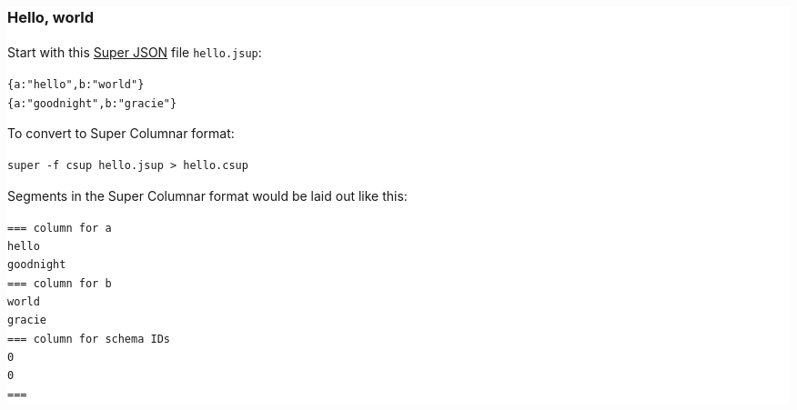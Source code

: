### Hello, world

Start with this [Super JSON](jsup.md) file `hello.jsup`:
```
{a:"hello",b:"world"}
{a:"goodnight",b:"gracie"}
```

To convert to Super Columnar format:
```
super -f csup hello.jsup > hello.csup
```

Segments in the Super Columnar format would be laid out like this:
```
=== column for a
hello
goodnight
=== column for b
world
gracie
=== column for schema IDs
0
0
===
```
